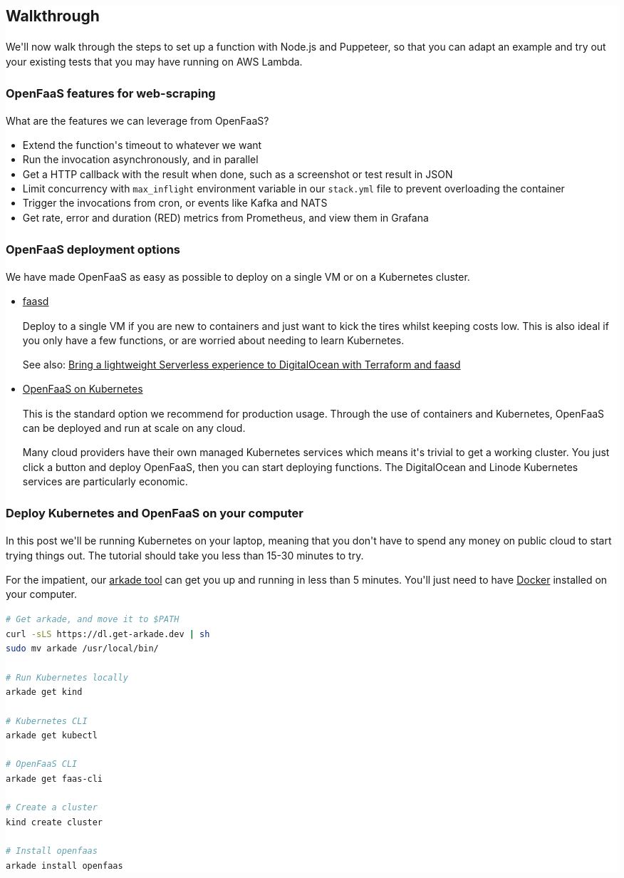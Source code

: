 ## Walkthrough

We'll now walk through the steps to set up a function with Node.js and Puppeteer, so that you can adapt an example and try out your existing tests that you may have running on AWS Lambda.

### OpenFaaS features for web-scraping

What are the features we can leverage from OpenFaaS?

* Extend the function's timeout to whatever we want
* Run the invocation asynchronously, and in parallel
* Get a HTTP callback with the result when done, such as a screenshot or test result in JSON
* Limit concurrency with `max_inflight` environment variable in our `stack.yml` file to prevent overloading the container
* Trigger the invocations from cron, or events like Kafka and NATS
* Get rate, error and duration (RED) metrics from Prometheus, and view them in Grafana

### OpenFaaS deployment options

We have made OpenFaaS as easy as possible to deploy on a single VM or on a Kubernetes cluster.

* [faasd](https://github.com/openfaas/faasd)
  
  Deploy to a single VM if you are new to containers and just want to kick the tires whilst keeping costs low. This is also ideal if you only have a few functions, or are worried about needing to learn Kubernetes.

  See also: [Bring a lightweight Serverless experience to DigitalOcean with Terraform and faasd](https://www.openfaas.com/blog/faasd-tls-terraform/)

* [OpenFaaS on Kubernetes](https://docs.openfaas.com/deployment/)

  This is the standard option we recommend for production usage. Through the use of containers and Kubernetes, OpenFaaS can be deployed and run at scale on any cloud.

  Many cloud providers have their own managed Kubernetes services which means it's trivial to get a working cluster. You just click a button and deploy OpenFaaS, then you can start deploying functions. The DigitalOcean and Linode Kubernetes services are particularly economic.

### Deploy Kubernetes and OpenFaaS on your computer

In this post we'll be running Kubernetes on your laptop, meaning that you don't have to spend any money on public cloud to start trying things out. The tutorial should take you less than 15-30 minutes to try.

For the impatient, our [arkade tool](https://get-arkade.dev) can get you up and running in less than 5 minutes. You'll just need to have [Docker](https://docker.com/) installed on your computer.

```bash
# Get arkade, and move it to $PATH
curl -sLS https://dl.get-arkade.dev | sh
sudo mv arkade /usr/local/bin/

# Run Kubernetes locally
arkade get kind 

# Kubernetes CLI
arkade get kubectl

# OpenFaaS CLI
arkade get faas-cli

# Create a cluster
kind create cluster

# Install openfaas
arkade install openfaas
```